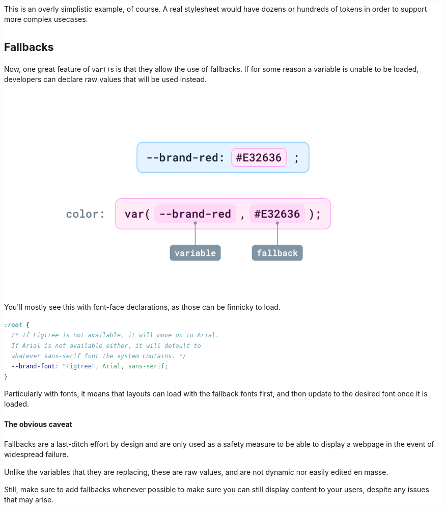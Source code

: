 This is an overly simplistic example, of course. A real stylesheet would have dozens or hundreds of tokens in order to support more complex usecases.



## Fallbacks

Now, one great feature of `var()`s is that they allow the use of fallbacks. If for some reason a variable is unable to be loaded, developers can declare raw values that will be used instead.

<img src="./variables_fallback.svg" style="border-radius: var(--corner-radius_l); background-color: var(--background_focus);" alt="A single border attribute making use of the CSS shorthand."></img>

You'll mostly see this with font-face declarations, as those can be finnicky to load.

```css
:root {
  /* If Figtree is not available, it will move on to Arial.
  If Arial is not available either, it will default to
  whatever sans-serif font the system contains. */
  --brand-font: "Figtree", Arial, sans-serif;
}
```
Particularly with fonts, it means that layouts can load with the fallback fonts first, and then update to the desired font once it is loaded.

#### The obvious caveat

Fallbacks are a last-ditch effort by design and are only used as a safety measure to be able to display a webpage in the event of widespread failure.

Unlike the variables that they are replacing, these are raw values, and are not dynamic nor easily edited en masse.

Still, make sure to add fallbacks whenever possible to make sure you can still display content to your users, despite any issues that may arise.
